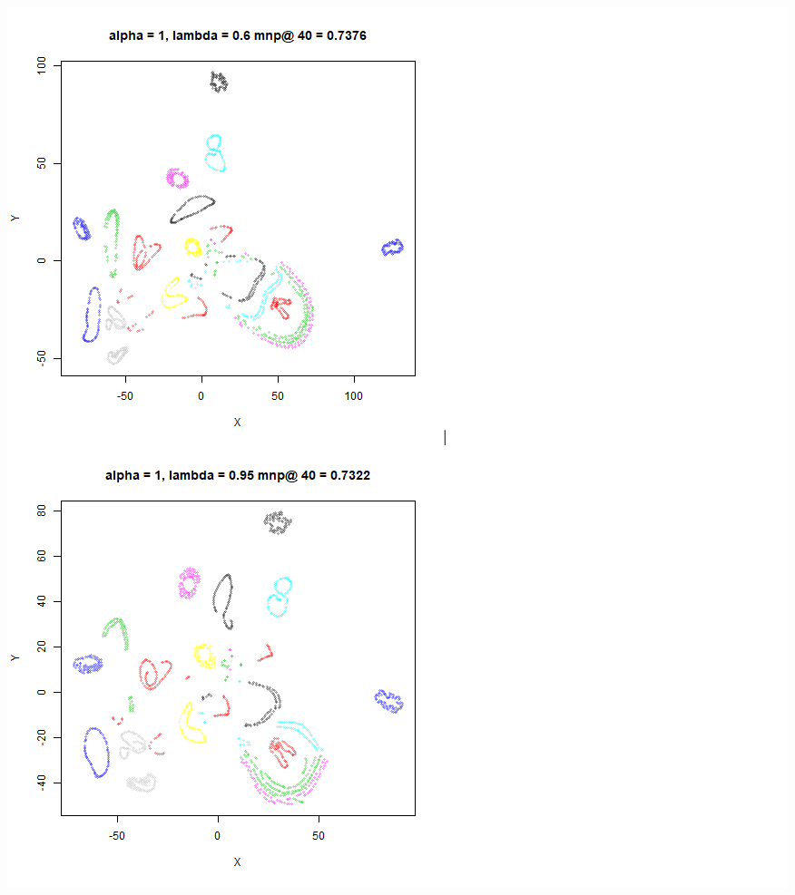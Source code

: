 ![coil20 absnelvle](../img/absne/coil20_absnelvle.png)|![coil20 absnell](../img/absne/coil20_absnell.png)